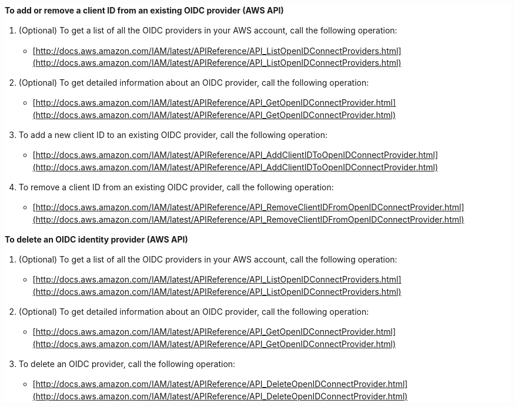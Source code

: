 **To add or remove a client ID from an existing OIDC provider \(AWS API\)**

1. \(Optional\) To get a list of all the OIDC providers in your AWS account, call the following operation:
   + [http://docs.aws.amazon.com/IAM/latest/APIReference/API_ListOpenIDConnectProviders.html](http://docs.aws.amazon.com/IAM/latest/APIReference/API_ListOpenIDConnectProviders.html)

1. \(Optional\) To get detailed information about an OIDC provider, call the following operation: 
   + [http://docs.aws.amazon.com/IAM/latest/APIReference/API_GetOpenIDConnectProvider.html](http://docs.aws.amazon.com/IAM/latest/APIReference/API_GetOpenIDConnectProvider.html)

1. To add a new client ID to an existing OIDC provider, call the following operation: 
   + [http://docs.aws.amazon.com/IAM/latest/APIReference/API_AddClientIDToOpenIDConnectProvider.html](http://docs.aws.amazon.com/IAM/latest/APIReference/API_AddClientIDToOpenIDConnectProvider.html)

1. To remove a client ID from an existing OIDC provider, call the following operation:
   + [http://docs.aws.amazon.com/IAM/latest/APIReference/API_RemoveClientIDFromOpenIDConnectProvider.html](http://docs.aws.amazon.com/IAM/latest/APIReference/API_RemoveClientIDFromOpenIDConnectProvider.html)

**To delete an OIDC identity provider \(AWS API\)**

1. \(Optional\) To get a list of all the OIDC providers in your AWS account, call the following operation: 
   + [http://docs.aws.amazon.com/IAM/latest/APIReference/API_ListOpenIDConnectProviders.html](http://docs.aws.amazon.com/IAM/latest/APIReference/API_ListOpenIDConnectProviders.html)

1. \(Optional\) To get detailed information about an OIDC provider, call the following operation:
   + [http://docs.aws.amazon.com/IAM/latest/APIReference/API_GetOpenIDConnectProvider.html](http://docs.aws.amazon.com/IAM/latest/APIReference/API_GetOpenIDConnectProvider.html)

1. To delete an OIDC provider, call the following operation:
   + [http://docs.aws.amazon.com/IAM/latest/APIReference/API_DeleteOpenIDConnectProvider.html](http://docs.aws.amazon.com/IAM/latest/APIReference/API_DeleteOpenIDConnectProvider.html)